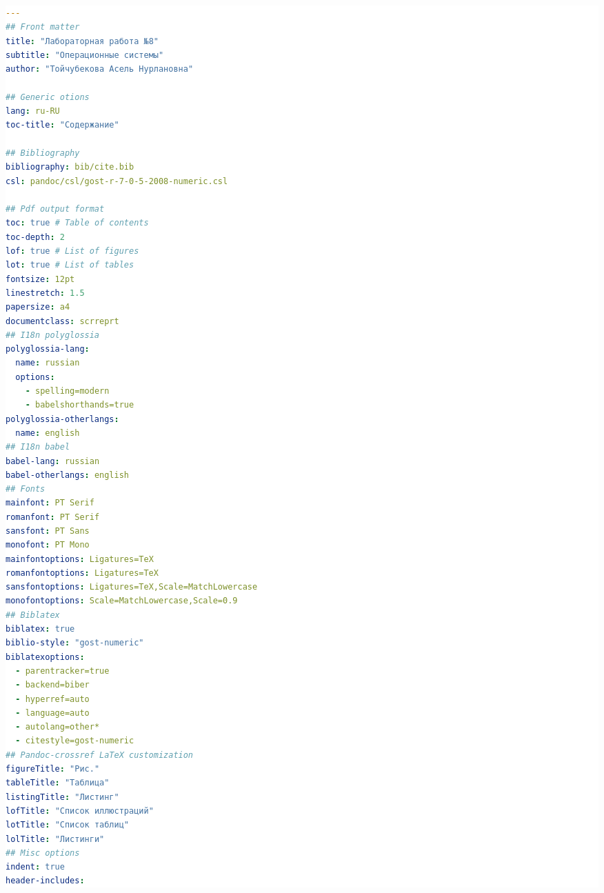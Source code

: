 ```yaml
---
## Front matter
title: "Лабораторная работа №8"
subtitle: "Операционные системы"
author: "Тойчубекова Асель Нурлановна"

## Generic otions
lang: ru-RU
toc-title: "Содержание"

## Bibliography
bibliography: bib/cite.bib
csl: pandoc/csl/gost-r-7-0-5-2008-numeric.csl

## Pdf output format
toc: true # Table of contents
toc-depth: 2
lof: true # List of figures
lot: true # List of tables
fontsize: 12pt
linestretch: 1.5
papersize: a4
documentclass: scrreprt
## I18n polyglossia
polyglossia-lang:
  name: russian
  options:
	- spelling=modern
	- babelshorthands=true
polyglossia-otherlangs:
  name: english
## I18n babel
babel-lang: russian
babel-otherlangs: english
## Fonts
mainfont: PT Serif
romanfont: PT Serif
sansfont: PT Sans
monofont: PT Mono
mainfontoptions: Ligatures=TeX
romanfontoptions: Ligatures=TeX
sansfontoptions: Ligatures=TeX,Scale=MatchLowercase
monofontoptions: Scale=MatchLowercase,Scale=0.9
## Biblatex
biblatex: true
biblio-style: "gost-numeric"
biblatexoptions:
  - parentracker=true
  - backend=biber
  - hyperref=auto
  - language=auto
  - autolang=other*
  - citestyle=gost-numeric
## Pandoc-crossref LaTeX customization
figureTitle: "Рис."
tableTitle: "Таблица"
listingTitle: "Листинг"
lofTitle: "Список иллюстраций"
lotTitle: "Список таблиц"
lolTitle: "Листинги"
## Misc options
indent: true
header-includes:
```